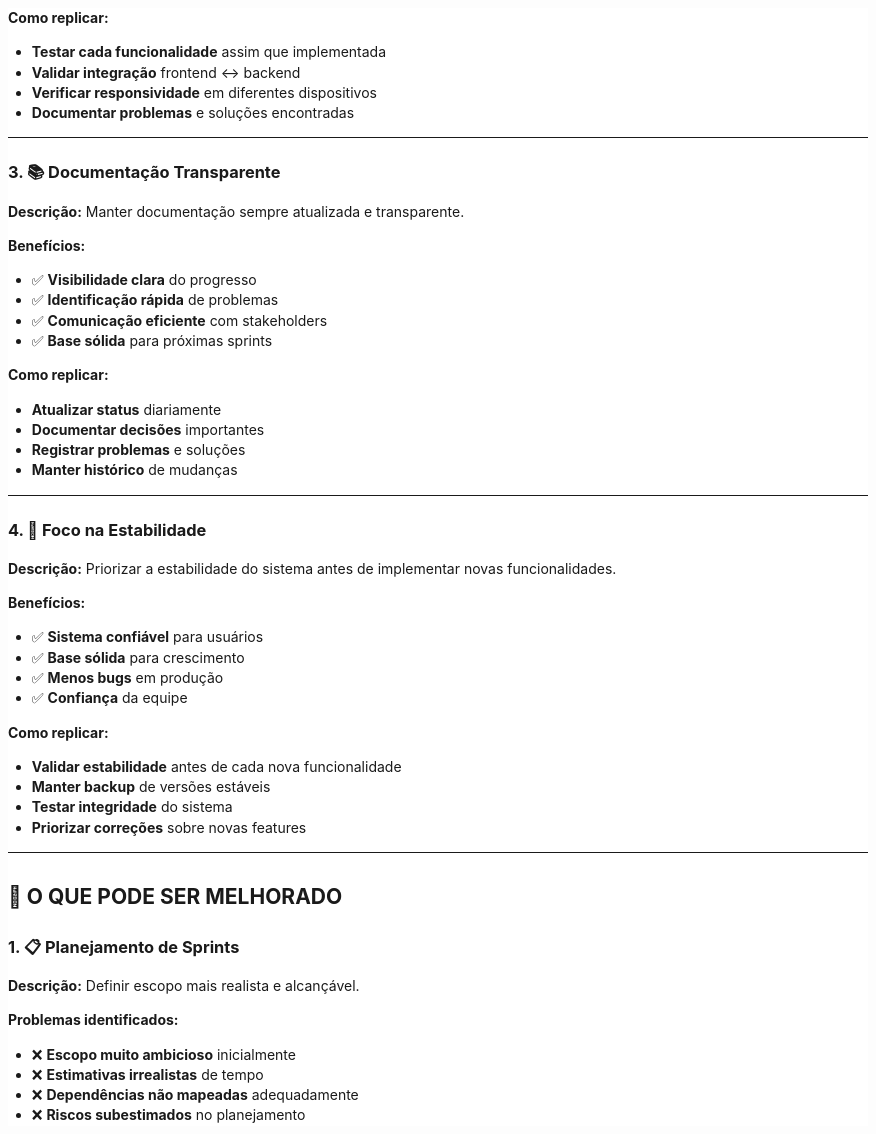 **Como replicar:**
- **Testar cada funcionalidade** assim que implementada
- **Validar integração** frontend ↔ backend
- **Verificar responsividade** em diferentes dispositivos
- **Documentar problemas** e soluções encontradas

---

### **3. 📚 Documentação Transparente**
**Descrição:** Manter documentação sempre atualizada e transparente.

**Benefícios:**
- ✅ **Visibilidade clara** do progresso
- ✅ **Identificação rápida** de problemas
- ✅ **Comunicação eficiente** com stakeholders
- ✅ **Base sólida** para próximas sprints

**Como replicar:**
- **Atualizar status** diariamente
- **Documentar decisões** importantes
- **Registrar problemas** e soluções
- **Manter histórico** de mudanças

---

### **4. 🎯 Foco na Estabilidade**
**Descrição:** Priorizar a estabilidade do sistema antes de implementar novas funcionalidades.

**Benefícios:**
- ✅ **Sistema confiável** para usuários
- ✅ **Base sólida** para crescimento
- ✅ **Menos bugs** em produção
- ✅ **Confiança** da equipe

**Como replicar:**
- **Validar estabilidade** antes de cada nova funcionalidade
- **Manter backup** de versões estáveis
- **Testar integridade** do sistema
- **Priorizar correções** sobre novas features

---

## 🔄 **O QUE PODE SER MELHORADO**

### **1. 📋 Planejamento de Sprints**
**Descrição:** Definir escopo mais realista e alcançável.

**Problemas identificados:**
- ❌ **Escopo muito ambicioso** inicialmente
- ❌ **Estimativas irrealistas** de tempo
- ❌ **Dependências não mapeadas** adequadamente
- ❌ **Riscos subestimados** no planejamento
